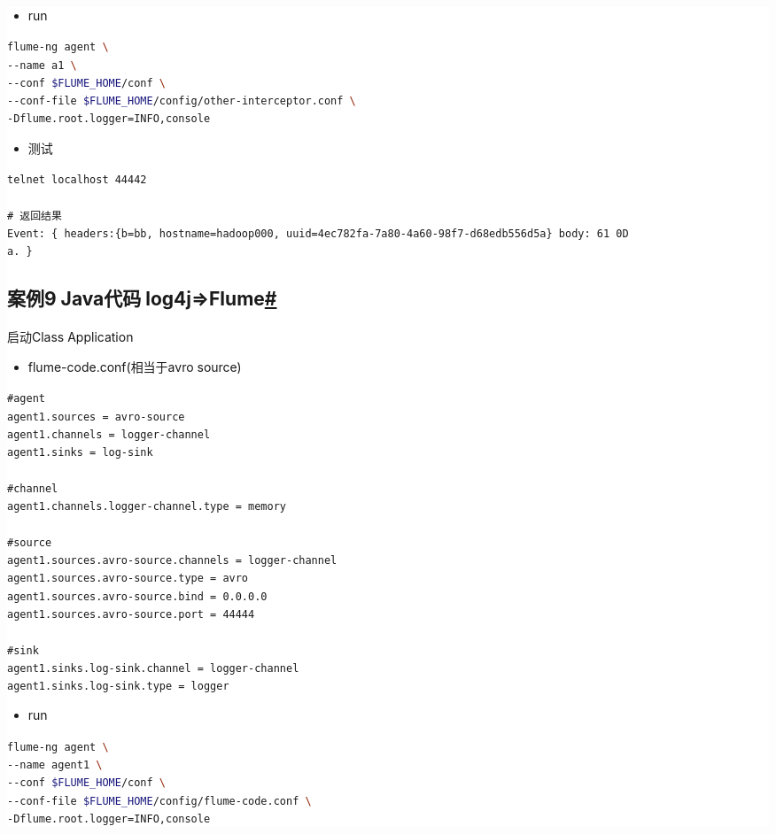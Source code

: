 - run

```sh
flume-ng agent \
--name a1 \
--conf $FLUME_HOME/conf \
--conf-file $FLUME_HOME/config/other-interceptor.conf \
-Dflume.root.logger=INFO,console
```

- 测试

```shell
telnet localhost 44442

# 返回结果
Event: { headers:{b=bb, hostname=hadoop000, uuid=4ec782fa-7a80-4a60-98f7-d68edb556d5a} body: 61 0D                                           a. }
```



## 案例9 Java代码 log4j=>Flume[#](https://flume.apache.org/releases/content/1.9.0/FlumeUserGuide.html#log4j-appender)

启动Class Application

- flume-code.conf(相当于avro source)

```properties
#agent
agent1.sources = avro-source
agent1.channels = logger-channel
agent1.sinks = log-sink

#channel
agent1.channels.logger-channel.type = memory

#source
agent1.sources.avro-source.channels = logger-channel
agent1.sources.avro-source.type = avro
agent1.sources.avro-source.bind = 0.0.0.0
agent1.sources.avro-source.port = 44444

#sink
agent1.sinks.log-sink.channel = logger-channel
agent1.sinks.log-sink.type = logger
```

- run

```sh
flume-ng agent \
--name agent1 \
--conf $FLUME_HOME/conf \
--conf-file $FLUME_HOME/config/flume-code.conf \
-Dflume.root.logger=INFO,console
```
